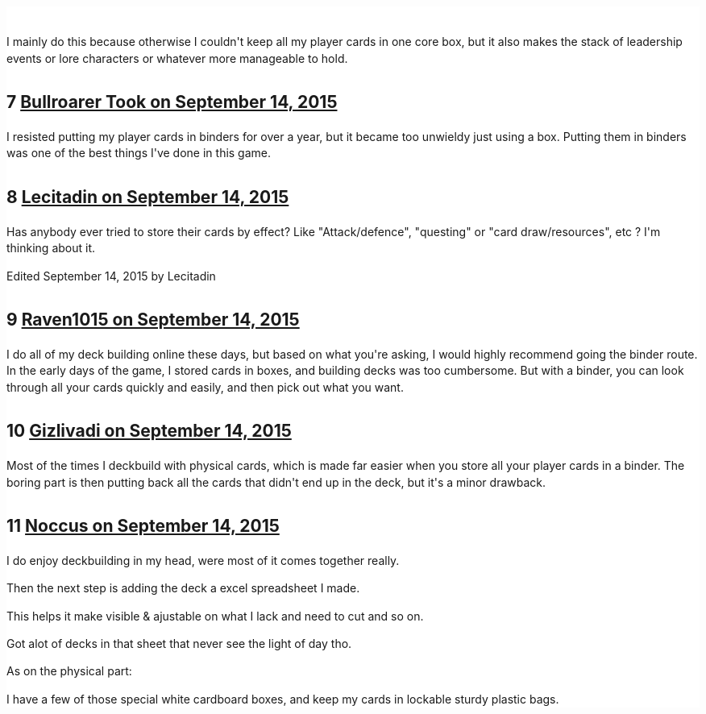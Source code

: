  

I mainly do this because otherwise I couldn't keep all my player cards in one core box, but it also makes the stack of leadership events or lore characters or whatever more manageable to hold.

## 7 [Bullroarer Took on September 14, 2015](https://community.fantasyflightgames.com/topic/188338-physical-aspect-of-deckbuilding/?do=findComment&comment=1794083)

I resisted putting my player cards in binders for over a year, but it became too unwieldy just using a box. Putting them in binders was one of the best things I've done in this game.

## 8 [Lecitadin on September 14, 2015](https://community.fantasyflightgames.com/topic/188338-physical-aspect-of-deckbuilding/?do=findComment&comment=1794127)

Has anybody ever tried to store their cards by effect? Like "Attack/defence", "questing" or "card draw/resources", etc ? I'm thinking about it.

Edited September 14, 2015 by Lecitadin

## 9 [Raven1015 on September 14, 2015](https://community.fantasyflightgames.com/topic/188338-physical-aspect-of-deckbuilding/?do=findComment&comment=1794190)

I do all of my deck building online these days, but based on what you're asking, I would highly recommend going the binder route. In the early days of the game, I stored cards in boxes, and building decks was too cumbersome. But with a binder, you can look through all your cards quickly and easily, and then pick out what you want. 

## 10 [Gizlivadi on September 14, 2015](https://community.fantasyflightgames.com/topic/188338-physical-aspect-of-deckbuilding/?do=findComment&comment=1794250)

Most of the times I deckbuild with physical cards, which is made far easier when you store all your player cards in a binder. The boring part is then putting back all the cards that didn't end up in the deck, but it's a minor drawback.

## 11 [Noccus on September 14, 2015](https://community.fantasyflightgames.com/topic/188338-physical-aspect-of-deckbuilding/?do=findComment&comment=1794255)

I do enjoy deckbuilding in my head, were most of it comes together really.

Then the next step is adding the deck a excel spreadsheet I made.

This helps it make visible & ajustable on what I lack and need to cut and so on.

Got alot of decks in that sheet that never see the light of day tho.

As on the physical part:

I have a few of those special white cardboard boxes, and keep my cards in lockable sturdy plastic bags.
